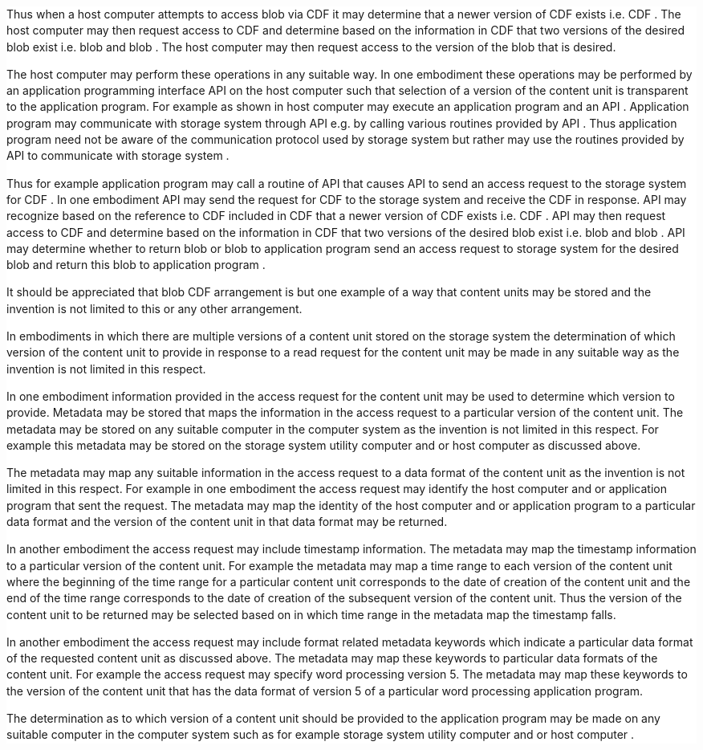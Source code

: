 Thus when a host computer attempts to access blob via CDF it may determine that a newer version of CDF exists i.e. CDF . The host computer may then request access to CDF and determine based on the information in CDF that two versions of the desired blob exist i.e. blob and blob . The host computer may then request access to the version of the blob that is desired.

The host computer may perform these operations in any suitable way. In one embodiment these operations may be performed by an application programming interface API on the host computer such that selection of a version of the content unit is transparent to the application program. For example as shown in host computer may execute an application program and an API . Application program may communicate with storage system through API e.g. by calling various routines provided by API . Thus application program need not be aware of the communication protocol used by storage system but rather may use the routines provided by API to communicate with storage system .

Thus for example application program may call a routine of API that causes API to send an access request to the storage system for CDF . In one embodiment API may send the request for CDF to the storage system and receive the CDF in response. API may recognize based on the reference to CDF included in CDF that a newer version of CDF exists i.e. CDF . API may then request access to CDF and determine based on the information in CDF that two versions of the desired blob exist i.e. blob and blob . API may determine whether to return blob or blob to application program send an access request to storage system for the desired blob and return this blob to application program .

It should be appreciated that blob CDF arrangement is but one example of a way that content units may be stored and the invention is not limited to this or any other arrangement.

In embodiments in which there are multiple versions of a content unit stored on the storage system the determination of which version of the content unit to provide in response to a read request for the content unit may be made in any suitable way as the invention is not limited in this respect.

In one embodiment information provided in the access request for the content unit may be used to determine which version to provide. Metadata may be stored that maps the information in the access request to a particular version of the content unit. The metadata may be stored on any suitable computer in the computer system as the invention is not limited in this respect. For example this metadata may be stored on the storage system utility computer and or host computer as discussed above.

The metadata may map any suitable information in the access request to a data format of the content unit as the invention is not limited in this respect. For example in one embodiment the access request may identify the host computer and or application program that sent the request. The metadata may map the identity of the host computer and or application program to a particular data format and the version of the content unit in that data format may be returned.

In another embodiment the access request may include timestamp information. The metadata may map the timestamp information to a particular version of the content unit. For example the metadata may map a time range to each version of the content unit where the beginning of the time range for a particular content unit corresponds to the date of creation of the content unit and the end of the time range corresponds to the date of creation of the subsequent version of the content unit. Thus the version of the content unit to be returned may be selected based on in which time range in the metadata map the timestamp falls.

In another embodiment the access request may include format related metadata keywords which indicate a particular data format of the requested content unit as discussed above. The metadata may map these keywords to particular data formats of the content unit. For example the access request may specify word processing version 5. The metadata may map these keywords to the version of the content unit that has the data format of version 5 of a particular word processing application program.

The determination as to which version of a content unit should be provided to the application program may be made on any suitable computer in the computer system such as for example storage system utility computer and or host computer .
